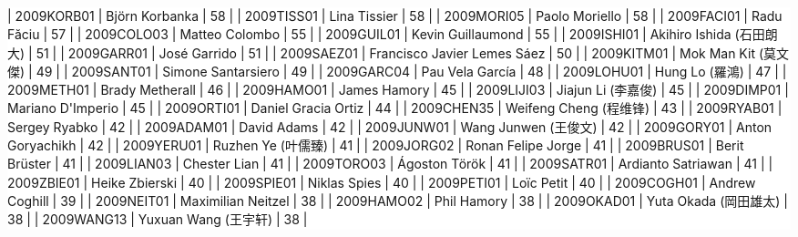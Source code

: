 | 2009KORB01 | Björn Korbanka                                         |       58 |
| 2009TISS01 | Lina Tissier                                           |       58 |
| 2009MORI05 | Paolo Moriello                                         |       58 |
| 2009FACI01 | Radu Făciu                                             |       57 |
| 2009COLO03 | Matteo Colombo                                         |       55 |
| 2009GUIL01 | Kevin Guillaumond                                      |       55 |
| 2009ISHI01 | Akihiro Ishida (石田朗大)                              |       51 |
| 2009GARR01 | José Garrido                                           |       51 |
| 2009SAEZ01 | Francisco Javier Lemes Sáez                            |       50 |
| 2009KITM01 | Mok Man Kit (莫文傑)                                   |       49 |
| 2009SANT01 | Simone Santarsiero                                     |       49 |
| 2009GARC04 | Pau Vela García                                        |       48 |
| 2009LOHU01 | Hung Lo (羅鴻)                                         |       47 |
| 2009METH01 | Brady Metherall                                        |       46 |
| 2009HAMO01 | James Hamory                                           |       45 |
| 2009LIJI03 | Jiajun Li (李嘉俊)                                     |       45 |
| 2009DIMP01 | Mariano D'Imperio                                      |       45 |
| 2009ORTI01 | Daniel Gracia Ortiz                                    |       44 |
| 2009CHEN35 | Weifeng Cheng (程维锋)                                 |       43 |
| 2009RYAB01 | Sergey Ryabko                                          |       42 |
| 2009ADAM01 | David Adams                                            |       42 |
| 2009JUNW01 | Wang Junwen (王俊文)                                   |       42 |
| 2009GORY01 | Anton Goryachikh                                       |       42 |
| 2009YERU01 | Ruzhen Ye (叶儒臻)                                     |       41 |
| 2009JORG02 | Ronan Felipe Jorge                                     |       41 |
| 2009BRUS01 | Berit Brüster                                          |       41 |
| 2009LIAN03 | Chester Lian                                           |       41 |
| 2009TORO03 | Ágoston Török                                          |       41 |
| 2009SATR01 | Ardianto Satriawan                                     |       41 |
| 2009ZBIE01 | Heike Zbierski                                         |       40 |
| 2009SPIE01 | Niklas Spies                                           |       40 |
| 2009PETI01 | Loïc Petit                                             |       40 |
| 2009COGH01 | Andrew Coghill                                         |       39 |
| 2009NEIT01 | Maximilian Neitzel                                     |       38 |
| 2009HAMO02 | Phil Hamory                                            |       38 |
| 2009OKAD01 | Yuta Okada (岡田雄太)                                  |       38 |
| 2009WANG13 | Yuxuan Wang (王宇轩)                                   |       38 |